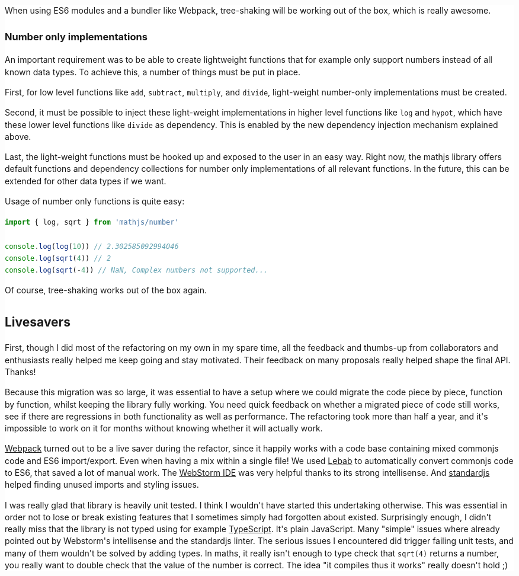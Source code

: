 When using ES6 modules and a bundler like Webpack, tree-shaking will be working out of the box, which is really awesome.


### Number only implementations

An important requirement was to be able to create lightweight functions that for example only support numbers instead of all known data types. To achieve this, a number of things must be put in place.

First, for low level functions like `add`, `subtract`, `multiply`, and `divide`, light-weight number-only implementations must be created.

Second, it must be possible to inject these light-weight implementations in higher level functions like `log` and `hypot`, which have these lower level functions like `divide` as dependency. This is enabled by the new dependency injection mechanism explained above.

Last, the light-weight functions must be hooked up and exposed to the user in an easy way. Right now, the mathjs library offers default functions and  dependency collections for number only implementations of all relevant functions. In the future, this can be extended for other data types if we want.

Usage of number only functions is quite easy:

```js
import { log, sqrt } from 'mathjs/number'

console.log(log(10)) // 2.302585092994046
console.log(sqrt(4)) // 2
console.log(sqrt(-4)) // NaN, Complex numbers not supported...
```

Of course, tree-shaking works out of the box again.


## Livesavers

First, though I did most of the refactoring on my own in my spare time, all the feedback and thumbs-up from collaborators and enthusiasts really helped me keep going and stay motivated. Their feedback on many proposals really helped shape the final API. Thanks!

Because this migration was so large, it was essential to have a setup where we could migrate the code piece by piece, function by function, whilst keeping the library fully working. You need quick feedback on whether a migrated piece of code still works, see if there are regressions in both functionality as well as performance. The refactoring took more than half a year, and it's impossible to work on it for months without knowing whether it will actually work.

[Webpack](https://webpack.js.org/) turned out to be a live saver during the refactor, since it happily works with a code base containing mixed commonjs code and ES6 import/export. Even when having a mix within a single file! We used [Lebab](https://github.com/lebab/lebab) to automatically convert commonjs code to ES6, that saved a lot of manual work. The [WebStorm IDE](https://www.jetbrains.com/webstorm/specials/webstorm/webstorm.html) was very helpful thanks to its strong intellisense. And [standardjs](https://standardjs.com/) helped finding unused imports and styling issues.

I was really glad that library is heavily unit tested. I think I wouldn't have started this undertaking otherwise. This was essential in order not to lose or break existing features that I sometimes simply had forgotten about existed. Surprisingly enough, I didn't really miss that the library is not typed using for example [TypeScript](https://www.typescriptlang.org/). It's plain JavaScript. Many "simple" issues where already pointed out by Webstorm's intellisense and the standardjs linter. The serious issues I encountered did trigger failing unit tests, and many of them wouldn't be solved by adding types. In maths, it really isn't enough to type check that `sqrt(4)` returns a number, you really want to double check that the value of the number is correct. The idea "it compiles thus it works" really doesn't hold ;)
